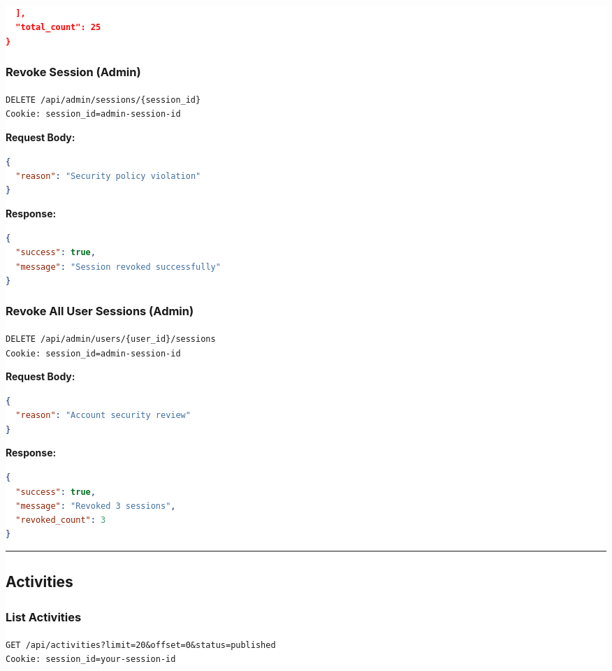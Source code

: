 ```json
  ],
  "total_count": 25
}
```

### Revoke Session (Admin)
```http
DELETE /api/admin/sessions/{session_id}
Cookie: session_id=admin-session-id
```

**Request Body:**
```json
{
  "reason": "Security policy violation"
}
```

**Response:**
```json
{
  "success": true,
  "message": "Session revoked successfully"
}
```

### Revoke All User Sessions (Admin)
```http
DELETE /api/admin/users/{user_id}/sessions
Cookie: session_id=admin-session-id
```

**Request Body:**
```json
{
  "reason": "Account security review"
}
```

**Response:**
```json
{
  "success": true,
  "message": "Revoked 3 sessions",
  "revoked_count": 3
}
```

---

## Activities

### List Activities
```http
GET /api/activities?limit=20&offset=0&status=published
Cookie: session_id=your-session-id
```
